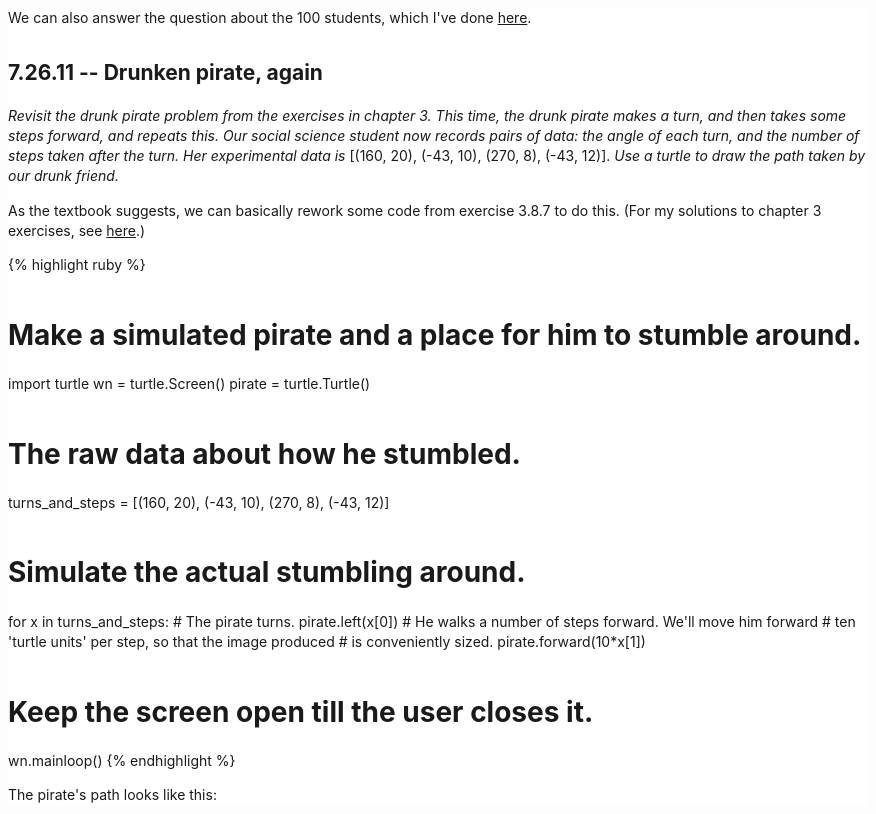 We can also answer the question about the 100 students, which I've done [here](../prime-birth-dates.html).

## 7.26.11 -- Drunken pirate, again

_Revisit the drunk pirate problem from the exercises in chapter 3. This time,
the drunk pirate makes a turn, and then takes some steps forward, and repeats
this. Our social science student now records pairs of data: the angle of each
turn, and the number of steps taken after the turn. Her experimental data is_
[(160, 20), (-43, 10), (270, 8), (-43, 12)]. _Use a turtle to draw the path
taken by our drunk friend._

As the textbook suggests, we can basically rework some code from exercise 3.8.7
to do this. (For my solutions to chapter 3 exercises, see [here](c3.html).)

{% highlight ruby %}
# Make a simulated pirate and a place for him to stumble around.
import turtle
wn = turtle.Screen()
pirate = turtle.Turtle()

# The raw data about how he stumbled.
turns_and_steps = [(160, 20), (-43, 10), (270, 8), (-43, 12)]

# Simulate the actual stumbling around.
for x in turns_and_steps:
    # The pirate turns.
    pirate.left(x[0])
    # He walks a number of steps forward. We'll move him forward
    # ten 'turtle units' per step, so that the image produced
    # is conveniently sized.
    pirate.forward(10*x[1])

# Keep the screen open till the user closes it.
wn.mainloop()
{% endhighlight %}

The pirate's path looks like this:

